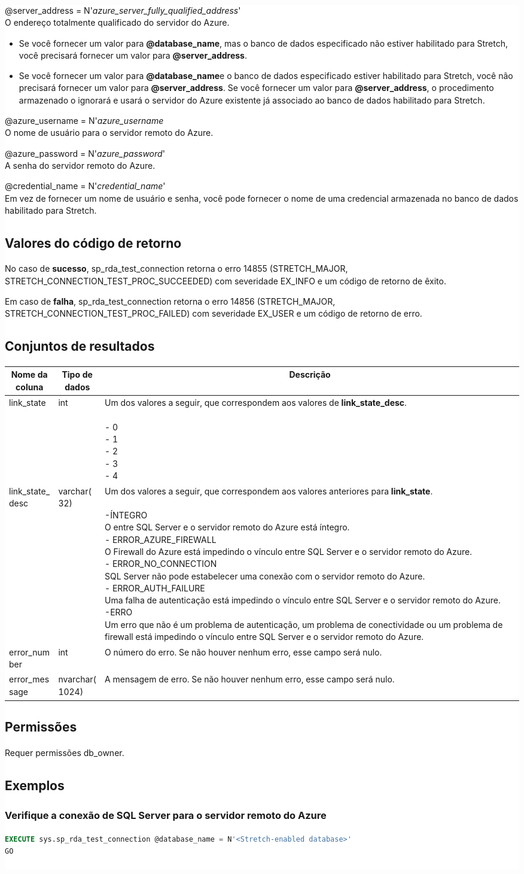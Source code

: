  @server_address = N'*azure_server_fully_qualified_address*'  
 O endereço totalmente qualificado do servidor do Azure.  
  
-   Se você fornecer um valor para **\@database_name**, mas o banco de dados especificado não estiver habilitado para Stretch, você precisará fornecer um valor para **\@server_address**.  
  
-   Se você fornecer um valor para **\@database_name**e o banco de dados especificado estiver habilitado para Stretch, você não precisará fornecer um valor para **\@server_address**. Se você fornecer um valor para **\@server_address**, o procedimento armazenado o ignorará e usará o servidor do Azure existente já associado ao banco de dados habilitado para Stretch.  
  
 @azure_username = N'*azure_username*  
 O nome de usuário para o servidor remoto do Azure.  
  
 @azure_password = N'*azure_password*'  
 A senha do servidor remoto do Azure.  
  
 @credential_name = N'*credential_name*'  
 Em vez de fornecer um nome de usuário e senha, você pode fornecer o nome de uma credencial armazenada no banco de dados habilitado para Stretch.  
  
## <a name="return-code-values"></a>Valores do código de retorno  
 No caso de **sucesso**, sp_rda_test_connection retorna o erro 14855 (STRETCH_MAJOR, STRETCH_CONNECTION_TEST_PROC_SUCCEEDED) com severidade EX_INFO e um código de retorno de êxito.  
  
 Em caso de **falha**, sp_rda_test_connection retorna o erro 14856 (STRETCH_MAJOR, STRETCH_CONNECTION_TEST_PROC_FAILED) com severidade EX_USER e um código de retorno de erro.  
  
## <a name="result-sets"></a>Conjuntos de resultados  
  
|Nome da coluna|Tipo de dados|Descrição|  
|-----------------|---------------|-----------------|  
|link_state|int|Um dos valores a seguir, que correspondem aos valores de **link_state_desc**.<br /><br /> -   0<br />-   1<br />-   2<br />-   3<br />-   4|  
|link_state_desc|varchar(32)|Um dos valores a seguir, que correspondem aos valores anteriores para **link_state**.<br /><br /> -ÍNTEGRO<br />     O entre SQL Server e o servidor remoto do Azure está íntegro.<br />-   ERROR_AZURE_FIREWALL<br />     O Firewall do Azure está impedindo o vínculo entre SQL Server e o servidor remoto do Azure.<br />-   ERROR_NO_CONNECTION<br />     SQL Server não pode estabelecer uma conexão com o servidor remoto do Azure.<br />-   ERROR_AUTH_FAILURE<br />     Uma falha de autenticação está impedindo o vínculo entre SQL Server e o servidor remoto do Azure.<br />-ERRO<br />     Um erro que não é um problema de autenticação, um problema de conectividade ou um problema de firewall está impedindo o vínculo entre SQL Server e o servidor remoto do Azure.|  
|error_number|int|O número do erro. Se não houver nenhum erro, esse campo será nulo.|  
|error_message|nvarchar(1024)|A mensagem de erro. Se não houver nenhum erro, esse campo será nulo.|  
  
## <a name="permissions"></a>Permissões  
 Requer permissões db_owner.  
  
## <a name="examples"></a>Exemplos  
  
### <a name="check-the-connection-from-sql-server-to-the-remote-azure-server"></a>Verifique a conexão de SQL Server para o servidor remoto do Azure  
  
```sql  
EXECUTE sys.sp_rda_test_connection @database_name = N'<Stretch-enabled database>'  
GO  
  
```  
  